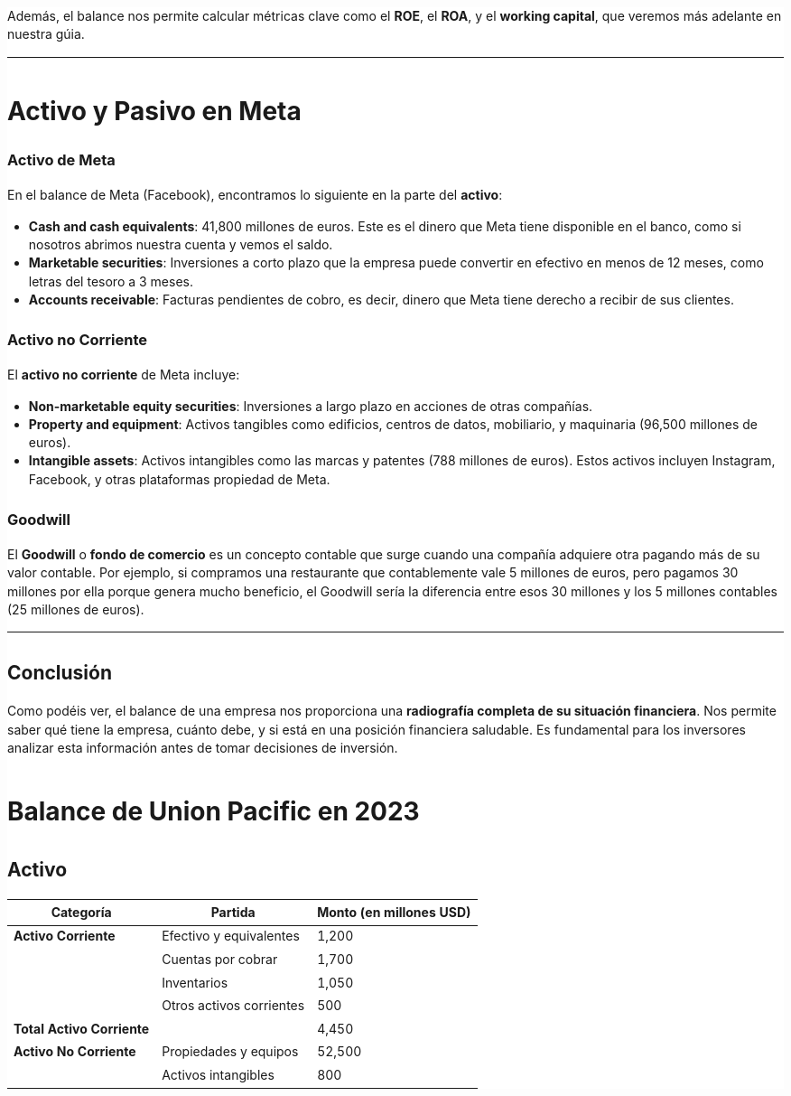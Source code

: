 Además, el balance nos permite calcular métricas clave como el **ROE**, el **ROA**, y el **working capital**, que veremos más adelante en nuestra gúia.

---

# Activo y Pasivo en Meta

### Activo de Meta

En el balance de Meta (Facebook), encontramos lo siguiente en la parte del **activo**:

- **Cash and cash equivalents**: 41,800 millones de euros. Este es el dinero que Meta tiene disponible en el banco, como si nosotros abrimos nuestra cuenta y vemos el saldo.
- **Marketable securities**: Inversiones a corto plazo que la empresa puede convertir en efectivo en menos de 12 meses, como letras del tesoro a 3 meses.
- **Accounts receivable**: Facturas pendientes de cobro, es decir, dinero que Meta tiene derecho a recibir de sus clientes.

### Activo no Corriente

El **activo no corriente** de Meta incluye:

- **Non-marketable equity securities**: Inversiones a largo plazo en acciones de otras compañías.
- **Property and equipment**: Activos tangibles como edificios, centros de datos, mobiliario, y maquinaria (96,500 millones de euros).
- **Intangible assets**: Activos intangibles como las marcas y patentes (788 millones de euros). Estos activos incluyen Instagram, Facebook, y otras plataformas propiedad de Meta.

### Goodwill

El **Goodwill** o **fondo de comercio** es un concepto contable que surge cuando una compañía adquiere otra pagando más de su valor contable. Por ejemplo, si compramos una restaurante que contablemente vale 5 millones de euros, pero pagamos 30 millones por ella porque genera mucho beneficio, el Goodwill sería la diferencia entre esos 30 millones y los 5 millones contables (25 millones de euros).

---

## Conclusión

Como podéis ver, el balance de una empresa nos proporciona una **radiografía completa de su situación financiera**. Nos permite saber qué tiene la empresa, cuánto debe, y si está en una posición financiera saludable. Es fundamental para los inversores analizar esta información antes de tomar decisiones de inversión.

# Balance de Union Pacific en 2023

## Activo

| **Categoría**                 | **Partida**               | **Monto (en millones USD)** |
| ----------------------------- | ------------------------- | --------------------------- |
| **Activo Corriente**          | Efectivo y equivalentes   | 1,200                       |
|                               | Cuentas por cobrar        | 1,700                       |
|                               | Inventarios               | 1,050                       |
|                               | Otros activos corrientes  | 500                         |
| **Total Activo Corriente**    |                           | 4,450                       |
| **Activo No Corriente**       | Propiedades y equipos     | 52,500                      |
|                               | Activos intangibles       | 800                         |